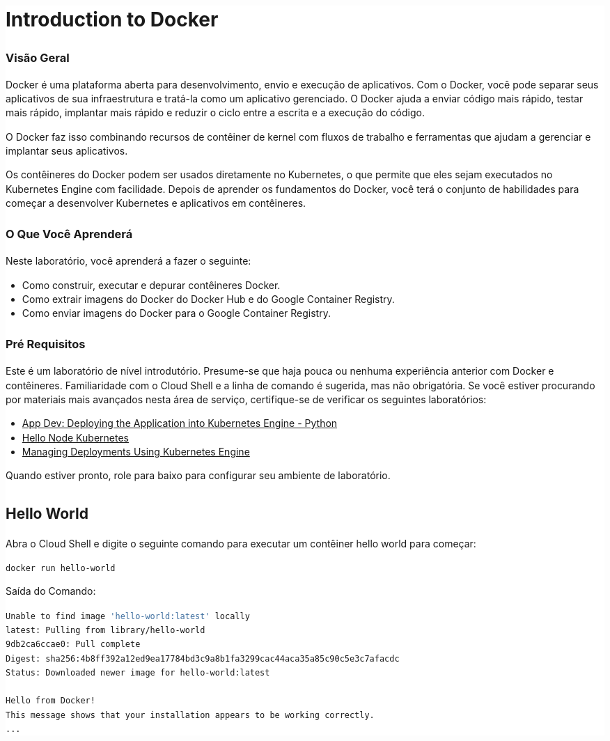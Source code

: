 # Introduction to Docker

### Visão Geral

Docker é uma plataforma aberta para desenvolvimento, envio e execução de aplicativos. Com o Docker, você pode separar seus aplicativos de sua infraestrutura e tratá-la como um aplicativo gerenciado. O Docker ajuda a enviar código mais rápido, testar mais rápido, implantar mais rápido e reduzir o ciclo entre a escrita e a execução do código.


O Docker faz isso combinando recursos de contêiner de kernel com fluxos de trabalho e ferramentas que ajudam a gerenciar e implantar seus aplicativos.

Os contêineres do Docker podem ser usados diretamente no Kubernetes, o que permite que eles sejam executados no Kubernetes Engine com facilidade. Depois de aprender os fundamentos do Docker, você terá o conjunto de habilidades para começar a desenvolver Kubernetes e aplicativos em contêineres.

### O Que Você Aprenderá

Neste laboratório, você aprenderá a fazer o seguinte:

- Como construir, executar e depurar contêineres Docker.
- Como extrair imagens do Docker do Docker Hub e do Google Container Registry.
- Como enviar imagens do Docker para o Google Container Registry.

### Pré Requisitos

Este é um laboratório de nível introdutório. Presume-se que haja pouca ou nenhuma experiência anterior com Docker e contêineres. Familiaridade com o Cloud Shell e a linha de comando é sugerida, mas não obrigatória. Se você estiver procurando por materiais mais avançados nesta área de serviço, certifique-se de verificar os seguintes laboratórios:

- [App Dev: Deploying the Application into Kubernetes Engine - Python](https://google.qwiklabs.com/focuses/1073?parent=catalog)
- [Hello Node Kubernetes](https://google.qwiklabs.com/focuses/564?parent=catalog)
- [Managing Deployments Using Kubernetes Engine](https://google.qwiklabs.com/focuses/639?parent=catalog)

Quando estiver pronto, role para baixo para configurar seu ambiente de laboratório.

## Hello World


Abra o Cloud Shell e digite o seguinte comando para executar um contêiner hello world para começar:

```bash
docker run hello-world
```

Saída do Comando:

```bash
Unable to find image 'hello-world:latest' locally
latest: Pulling from library/hello-world
9db2ca6ccae0: Pull complete
Digest: sha256:4b8ff392a12ed9ea17784bd3c9a8b1fa3299cac44aca35a85c90c5e3c7afacdc
Status: Downloaded newer image for hello-world:latest

Hello from Docker!
This message shows that your installation appears to be working correctly.
...
```
